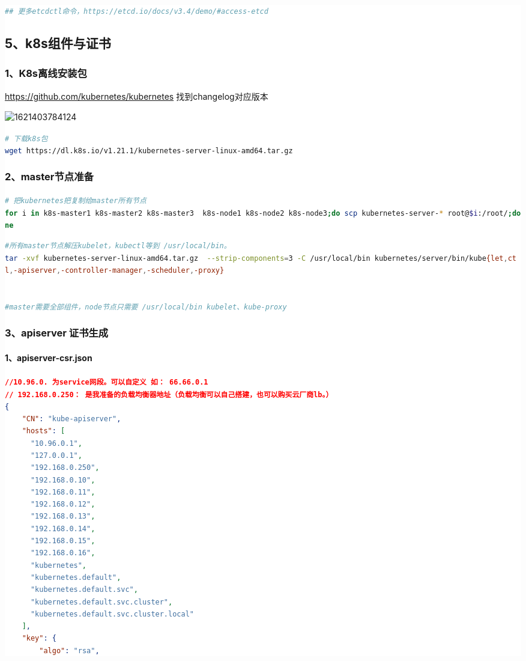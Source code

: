 ```sh
## 更多etcdctl命令，https://etcd.io/docs/v3.4/demo/#access-etcd
```



## 5、k8s组件与证书

### 1、K8s离线安装包

https://github.com/kubernetes/kubernetes  找到changelog对应版本

![1621403784124](../05%E3%80%81others/assets/1621403784124.png)



```sh
# 下载k8s包
wget https://dl.k8s.io/v1.21.1/kubernetes-server-linux-amd64.tar.gz
```



### 2、master节点准备

```sh
# 把kubernetes把复制给master所有节点
for i in k8s-master1 k8s-master2 k8s-master3  k8s-node1 k8s-node2 k8s-node3;do scp kubernetes-server-* root@$i:/root/;done
```

```sh
#所有master节点解压kubelet，kubectl等到 /usr/local/bin。
tar -xvf kubernetes-server-linux-amd64.tar.gz  --strip-components=3 -C /usr/local/bin kubernetes/server/bin/kube{let,ctl,-apiserver,-controller-manager,-scheduler,-proxy}


#master需要全部组件，node节点只需要 /usr/local/bin kubelet、kube-proxy
```



### 3、apiserver 证书生成

#### 1、apiserver-csr.json 

```json
//10.96.0. 为service网段。可以自定义 如： 66.66.0.1
// 192.168.0.250： 是我准备的负载均衡器地址（负载均衡可以自己搭建，也可以购买云厂商lb。）
{
    "CN": "kube-apiserver",
    "hosts": [
      "10.96.0.1",
      "127.0.0.1",
      "192.168.0.250",
      "192.168.0.10",
      "192.168.0.11",
      "192.168.0.12",
      "192.168.0.13",
      "192.168.0.14",
      "192.168.0.15",
      "192.168.0.16",
      "kubernetes",
      "kubernetes.default",
      "kubernetes.default.svc",
      "kubernetes.default.svc.cluster",
      "kubernetes.default.svc.cluster.local"
    ],
    "key": {
        "algo": "rsa",
```